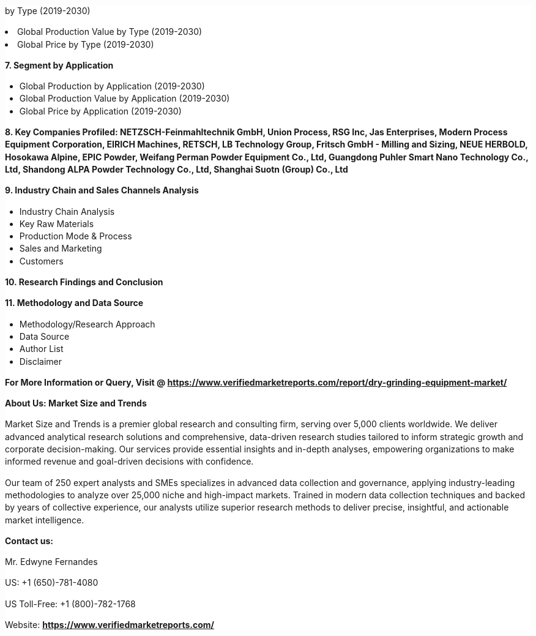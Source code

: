 by Type (2019-2030)</li><li>Global Production Value by Type (2019-2030)</li><li>Global Price by Type (2019-2030)</li></ul><p><strong>7. Segment by Application</strong></p><ul><li>Global Production by Application (2019-2030)</li><li>Global Production Value by Application (2019-2030)</li><li>Global Price by Application (2019-2030)</li></ul><p><strong>8. Key Companies Profiled: NETZSCH-Feinmahltechnik GmbH, Union Process, RSG Inc, Jas Enterprises, Modern Process Equipment Corporation, EIRICH Machines, RETSCH, LB Technology Group, Fritsch GmbH - Milling and Sizing, NEUE HERBOLD, Hosokawa Alpine, EPIC Powder, Weifang Perman Powder Equipment Co., Ltd, Guangdong Puhler Smart Nano Technology Co., Ltd, Shandong ALPA Powder Technology Co., Ltd, Shanghai Suotn (Group) Co., Ltd</strong></p><p><strong>9. Industry Chain and Sales Channels Analysis</strong></p><ul><li>Industry Chain Analysis</li><li>Key Raw Materials</li><li>Production Mode &amp; Process</li><li>Sales and Marketing</li><li>Customers</li></ul><p><strong>10. Research Findings and Conclusion</strong></p><p><strong>11. Methodology and Data Source</strong></p><ul><li>Methodology/Research Approach</li><li>Data Source</li><li>Author List</li><li>Disclaimer</li></ul></p><p><strong>For More Information or Query, Visit @ <a href="https://www.verifiedmarketreports.com/report/dry-grinding-equipment-market/">https://www.verifiedmarketreports.com/report/dry-grinding-equipment-market/</a></strong></p><p><strong>About Us: Market Size and Trends</strong></p><p>Market Size and Trends is a premier global research and consulting firm, serving over 5,000 clients worldwide. We deliver advanced analytical research solutions and comprehensive, data-driven research studies tailored to inform strategic growth and corporate decision-making. Our services provide essential insights and in-depth analyses, empowering organizations to make informed revenue and goal-driven decisions with confidence.</p><p>Our team of 250 expert analysts and SMEs specializes in advanced data collection and governance, applying industry-leading methodologies to analyze over 25,000 niche and high-impact markets. Trained in modern data collection techniques and backed by years of collective experience, our analysts utilize superior research methods to deliver precise, insightful, and actionable market intelligence.</p><p><strong>Contact us:</strong></p><p>Mr. Edwyne Fernandes</p><p>US: +1 (650)-781-4080</p><p>US Toll-Free: +1 (800)-782-1768</p><p>Website: <strong><a href="https://www.verifiedmarketreports.com/">https://www.verifiedmarketreports.com/</a></strong></p>
